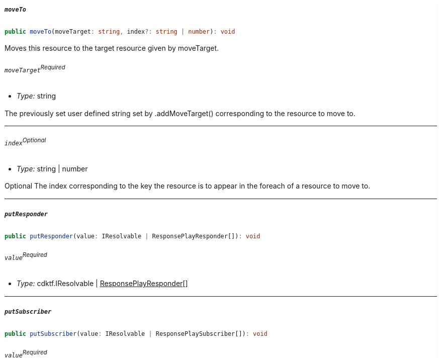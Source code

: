 
##### `moveTo` <a name="moveTo" id="@cdktf/provider-pagerduty.responsePlay.ResponsePlay.moveTo"></a>

```typescript
public moveTo(moveTarget: string, index?: string | number): void
```

Moves this resource to the target resource given by moveTarget.

###### `moveTarget`<sup>Required</sup> <a name="moveTarget" id="@cdktf/provider-pagerduty.responsePlay.ResponsePlay.moveTo.parameter.moveTarget"></a>

- *Type:* string

The previously set user defined string set by .addMoveTarget() corresponding to the resource to move to.

---

###### `index`<sup>Optional</sup> <a name="index" id="@cdktf/provider-pagerduty.responsePlay.ResponsePlay.moveTo.parameter.index"></a>

- *Type:* string | number

Optional The index corresponding to the key the resource is to appear in the foreach of a resource to move to.

---

##### `putResponder` <a name="putResponder" id="@cdktf/provider-pagerduty.responsePlay.ResponsePlay.putResponder"></a>

```typescript
public putResponder(value: IResolvable | ResponsePlayResponder[]): void
```

###### `value`<sup>Required</sup> <a name="value" id="@cdktf/provider-pagerduty.responsePlay.ResponsePlay.putResponder.parameter.value"></a>

- *Type:* cdktf.IResolvable | <a href="#@cdktf/provider-pagerduty.responsePlay.ResponsePlayResponder">ResponsePlayResponder</a>[]

---

##### `putSubscriber` <a name="putSubscriber" id="@cdktf/provider-pagerduty.responsePlay.ResponsePlay.putSubscriber"></a>

```typescript
public putSubscriber(value: IResolvable | ResponsePlaySubscriber[]): void
```

###### `value`<sup>Required</sup> <a name="value" id="@cdktf/provider-pagerduty.responsePlay.ResponsePlay.putSubscriber.parameter.value"></a>
